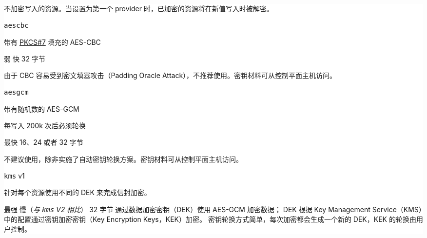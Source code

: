   不加密写入的资源。当设置为第一个 provider 时，已加密的资源将在新值写入时被解密。
  </td>
  </tr>
</tbody>
<tbody id="encryption-providers-that-encrypt">
  <tr>
  <th rowspan="2" scope="row"><tt>aescbc</tt></th>
  <td>
  
  带有 <a href="https://datatracker.ietf.org/doc/html/rfc2315">PKCS#7</a> 填充的 AES-CBC
  </td>
  <td>弱</td>
  <td>快</td>
  <td>32 字节</td>
  </tr>
  <tr>
  <td colspan="4">
  
  由于 CBC 容易受到密文填塞攻击（Padding Oracle Attack），不推荐使用。密钥材料可从控制平面主机访问。
  </td>
  </tr>
  <tr>
  <th rowspan="2" scope="row"><tt>aesgcm</tt></th>
  <td>
  
  带有随机数的 AES-GCM
  </td>
  <td>
  
  每写入 200k 次后必须轮换
  </td>
  <td>最快</td>
  <td>16、24 或者 32 字节</td>
  </tr>
  <tr>
  <td colspan="4">
  
  不建议使用，除非实施了自动密钥轮换方案。密钥材料可从控制平面主机访问。
  </td>
  </tr>
  <tr>
  <th rowspan="2" scope="row"><tt>kms</tt> v1</th>
  <td>
  
  针对每个资源使用不同的 DEK 来完成信封加密。
  </td>
  <td>最强</td>
  <td>慢（<em>与 <tt>kms</tt> V2 相比</em>）</td>
  <td>32 字节</td>
  </tr>
  <tr>
  <td colspan="4">
    <!--
    Data is encrypted by data encryption keys (DEKs) using AES-GCM;
    DEKs are encrypted by key encryption keys (KEKs) according to
    configuration in Key Management Service (KMS).
    Simple key rotation, with a new DEK generated for each encryption, and
    KEK rotation controlled by the user.
    -->
    通过数据加密密钥（DEK）使用 AES-GCM 加密数据；
    DEK 根据 Key Management Service（KMS）中的配置通过密钥加密密钥（Key Encryption Keys，KEK）加密。
    密钥轮换方式简单，每次加密都会生成一个新的 DEK，KEK 的轮换由用户控制。
    <br />
    <!--
    Read how to <a href="/docs/tasks/administer-cluster/kms-provider#configuring-the-kms-provider-kms-v1">configure the KMS V1 provider</a>.